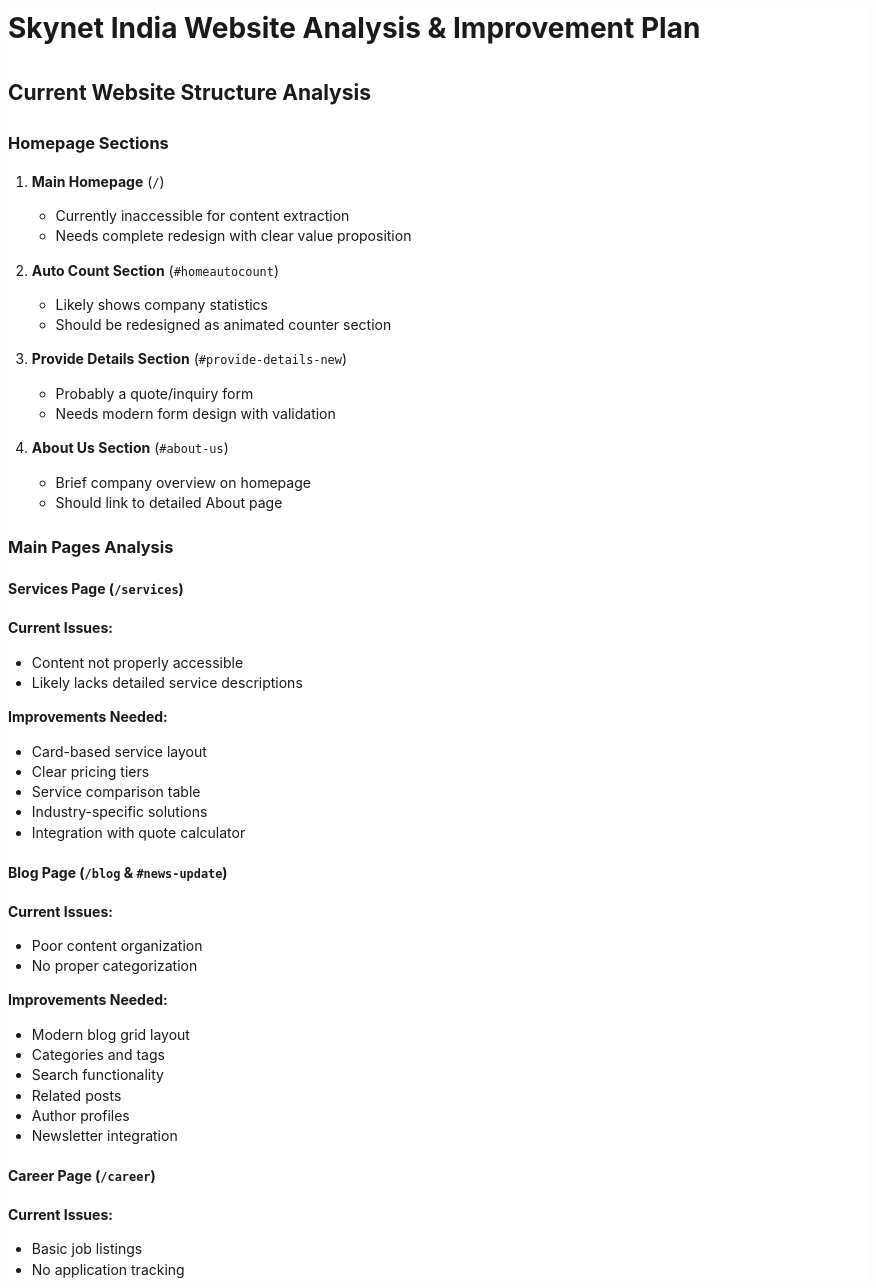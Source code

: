 # Skynet India Website Analysis & Improvement Plan

## Current Website Structure Analysis

### Homepage Sections
1. **Main Homepage** (`/`)
   - Currently inaccessible for content extraction
   - Needs complete redesign with clear value proposition

2. **Auto Count Section** (`#homeautocount`)
   - Likely shows company statistics
   - Should be redesigned as animated counter section

3. **Provide Details Section** (`#provide-details-new`)
   - Probably a quote/inquiry form
   - Needs modern form design with validation

4. **About Us Section** (`#about-us`)
   - Brief company overview on homepage
   - Should link to detailed About page

### Main Pages Analysis

#### Services Page (`/services`)
**Current Issues:**
- Content not properly accessible
- Likely lacks detailed service descriptions

**Improvements Needed:**
- Card-based service layout
- Clear pricing tiers
- Service comparison table
- Industry-specific solutions
- Integration with quote calculator

#### Blog Page (`/blog` & `#news-update`)
**Current Issues:**
- Poor content organization
- No proper categorization

**Improvements Needed:**
- Modern blog grid layout
- Categories and tags
- Search functionality
- Related posts
- Author profiles
- Newsletter integration

#### Career Page (`/career`)
**Current Issues:**
- Basic job listings
- No application tracking
